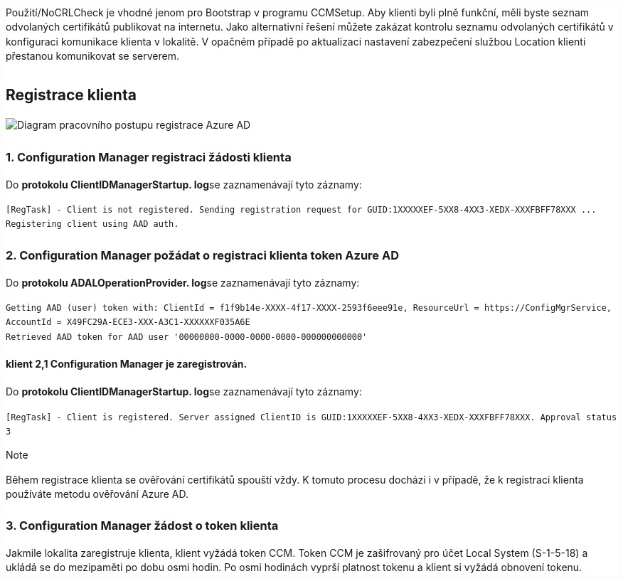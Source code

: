 Použití/NoCRLCheck je vhodné jenom pro Bootstrap v programu CCMSetup. Aby klienti byli plně funkční, měli byste seznam odvolaných certifikátů publikovat na internetu. Jako alternativní řešení můžete zakázat kontrolu seznamu odvolaných certifikátů v konfiguraci komunikace klienta v lokalitě. V opačném případě po aktualizaci nastavení zabezpečení službou Location klienti přestanou komunikovat se serverem.


## <a name="client-registration"></a>Registrace klienta

![Diagram pracovního postupu registrace Azure AD](media/azure-ad-registration-workflow.png)  

### <a name="1-configuration-manager-client-request-registration"></a>1. Configuration Manager registraci žádosti klienta

Do **protokolu ClientIDManagerStartup. log**se zaznamenávají tyto záznamy:

``` Log
[RegTask] - Client is not registered. Sending registration request for GUID:1XXXXXEF-5XX8-4XX3-XEDX-XXXFBFF78XXX ...
Registering client using AAD auth.
```

### <a name="2-configuration-manager-request-azure-ad-token-to-register-client"></a>2. Configuration Manager požádat o registraci klienta token Azure AD

Do **protokolu ADALOperationProvider. log**se zaznamenávají tyto záznamy:

``` Log
Getting AAD (user) token with: ClientId = f1f9b14e-XXXX-4f17-XXXX-2593f6eee91e, ResourceUrl = https://ConfigMgrService, AccountId = X49FC29A-ECE3-XXX-A3C1-XXXXXXF035A6E
Retrieved AAD token for AAD user '00000000-0000-0000-0000-000000000000'
```

#### <a name="21-configuration-manager-client-is-registered"></a>klient 2,1 Configuration Manager je zaregistrován.  

Do **protokolu ClientIDManagerStartup. log**se zaznamenávají tyto záznamy:

``` Log
[RegTask] - Client is registered. Server assigned ClientID is GUID:1XXXXXEF-5XX8-4XX3-XEDX-XXXFBFF78XXX. Approval status 3
```

> [!NOTE]  
> Během registrace klienta se ověřování certifikátů spouští vždy. K tomuto procesu dochází i v případě, že k registraci klienta používáte metodu ověřování Azure AD.


### <a name="3-configuration-manager-client-token-request"></a>3. Configuration Manager žádost o token klienta

Jakmile lokalita zaregistruje klienta, klient vyžádá token CCM. Token CCM je zašifrovaný pro účet Local System (S-1-5-18) a ukládá se do mezipaměti po dobu osmi hodin. Po osmi hodinách vyprší platnost tokenu a klient si vyžádá obnovení tokenu.
